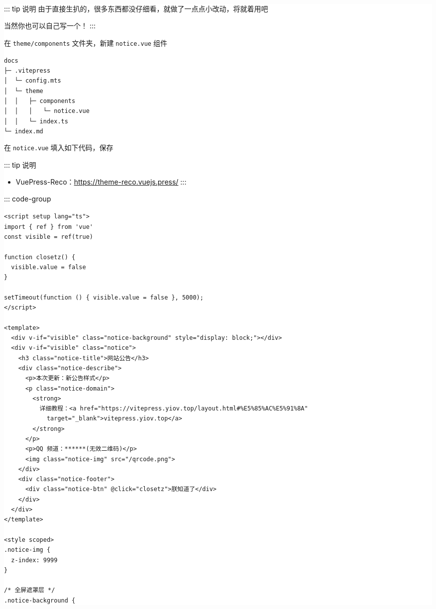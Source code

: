 ::: tip 说明
由于直接生扒的，很多东西都没仔细看，就做了一点点小改动，将就着用吧

当然你也可以自己写一个！
:::

在 `theme/components` 文件夹，新建 `notice.vue` 组件

```md{6}
docs
├─ .vitepress
│  └─ config.mts
│  └─ theme
│  │   ├─ components
│  │   │   └─ notice.vue
│  │   └─ index.ts
└─ index.md
```

在 `notice.vue` 填入如下代码，保存

::: tip 说明
* VuePress-Reco：https://theme-reco.vuejs.press/
:::


::: code-group
```vue [仿常见的影视页公告（二选一）]
<script setup lang="ts">
import { ref } from 'vue'
const visible = ref(true)

function closetz() {
  visible.value = false
}

setTimeout(function () { visible.value = false }, 5000);
</script>

<template>
  <div v-if="visible" class="notice-background" style="display: block;"></div>
  <div v-if="visible" class="notice">
    <h3 class="notice-title">网站公告</h3>
    <div class="notice-describe">
      <p>本次更新：新公告样式</p>
      <p class="notice-domain">
        <strong>
          详细教程：<a href="https://vitepress.yiov.top/layout.html#%E5%85%AC%E5%91%8A"
            target="_blank">vitepress.yiov.top</a>
        </strong>
      </p>
      <p>QQ 频道：******(无效二维码)</p>
      <img class="notice-img" src="/qrcode.png">
    </div>
    <div class="notice-footer">
      <div class="notice-btn" @click="closetz">朕知道了</div>
    </div>
  </div>
</template>

<style scoped>
.notice-img {
  z-index: 9999
}

/* 全屏遮罩层 */
.notice-background {
```